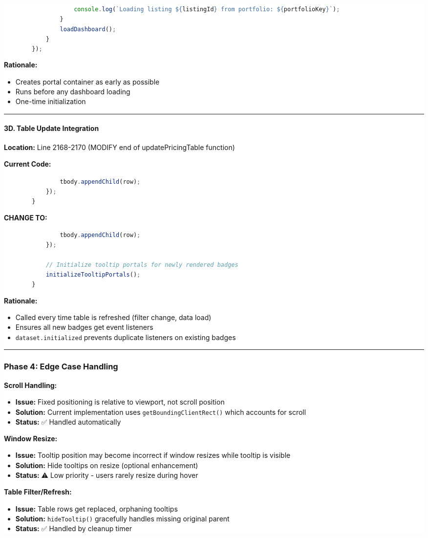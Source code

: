 ```javascript
                    console.log(`Loading listing ${listingId} from portfolio: ${portfolioKey}`);
                }
                loadDashboard();
            }
        });
```

**Rationale:**
- Creates portal container as early as possible
- Runs before any dashboard loading
- One-time initialization

---

#### 3D. Table Update Integration

**Location:** Line 2168-2170 (MODIFY end of updatePricingTable function)

**Current Code:**
```javascript
                tbody.appendChild(row);
            });
        }
```

**CHANGE TO:**
```javascript
                tbody.appendChild(row);
            });

            // Initialize tooltip portals for newly rendered badges
            initializeTooltipPortals();
        }
```

**Rationale:**
- Called every time table is refreshed (filter change, data load)
- Ensures all new badges get event listeners
- `dataset.initialized` prevents duplicate listeners on existing badges

---

### Phase 4: Edge Case Handling

**Scroll Handling:**
- **Issue:** Fixed positioning is relative to viewport, not scroll position
- **Solution:** Current implementation uses `getBoundingClientRect()` which accounts for scroll
- **Status:** ✅ Handled automatically

**Window Resize:**
- **Issue:** Tooltip position may become incorrect if window resizes while tooltip is visible
- **Solution:** Hide tooltips on resize (optional enhancement)
- **Status:** ⚠️ Low priority - users rarely resize during hover

**Table Filter/Refresh:**
- **Issue:** Table rows get replaced, orphaning tooltips
- **Solution:** `hideTooltip()` gracefully handles missing original parent
- **Status:** ✅ Handled by cleanup timer

